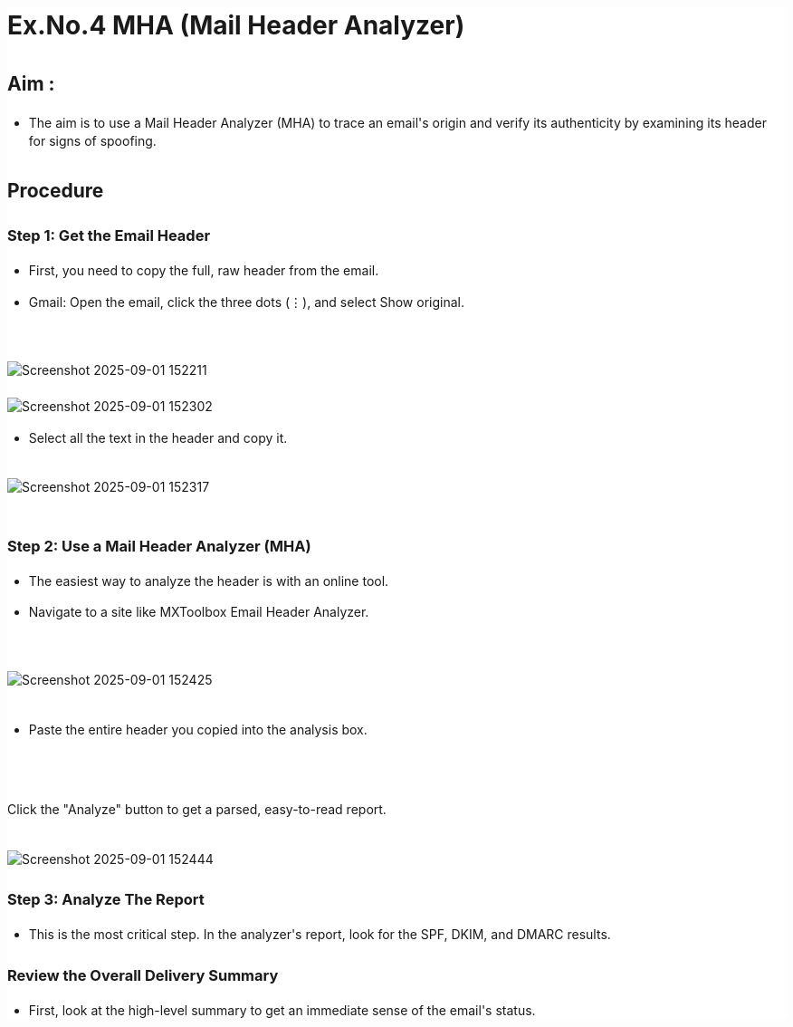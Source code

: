 # Ex.No.4   MHA (Mail Header Analyzer)
## Aim :
- The aim is to use a Mail Header Analyzer (MHA) to trace an email's origin and verify its authenticity by examining its header for signs of spoofing.
## Procedure
### Step 1: Get the Email Header
- First, you need to copy the full, raw header from the email.

- Gmail: Open the email, click the three dots (⋮), and select Show original.
<br>
<br>
<img width="1919" height="1014" alt="Screenshot 2025-09-01 152211" src="https://github.com/user-attachments/assets/6c0164e1-ffd1-4e03-b610-2c0d34f26f23" />


<br>
<br>
<img width="1919" height="1025" alt="Screenshot 2025-09-01 152302" src="https://github.com/user-attachments/assets/d8e0e95d-f7e4-4813-ab10-db7edc052a27" />


- Select all the text in the header and copy it.

<br>
<img width="1443" height="910" alt="Screenshot 2025-09-01 152317" src="https://github.com/user-attachments/assets/a7038732-8c47-4062-8636-bb01f05657c7" />

<br>
<br>

### Step 2: Use a Mail Header Analyzer (MHA)
- The easiest way to analyze the header is with an online tool.

- Navigate to a site like MXToolbox Email Header Analyzer.
 <br>
<br>

  <img width="1919" height="913" alt="Screenshot 2025-09-01 152425" src="https://github.com/user-attachments/assets/b0f9c362-16a7-4760-a10a-3e82882f8ca0" />

<br>
<br>

- Paste the entire header you copied into the analysis box.
<br>
<br>

Click the "Analyze" button to get a parsed, easy-to-read report.
<br>
<br>

<img width="1918" height="918" alt="Screenshot 2025-09-01 152444" src="https://github.com/user-attachments/assets/48297971-f5c1-4421-9d71-5f40c600bb4e" />

### Step 3: Analyze The Report
- This is the most critical step. In the analyzer's report, look for the SPF, DKIM, and DMARC results.
### Review the Overall Delivery Summary
- First, look at the high-level summary to get an immediate sense of the email's status.
